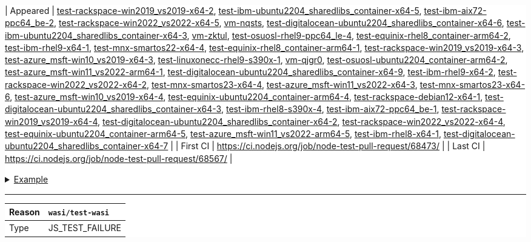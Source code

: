 | Appeared | [test-rackspace-win2019_vs2019-x64-2](https://ci.nodejs.org/job/node-test-binary-windows-js-suites/RUN_SUBSET=2,nodes=win2019-COMPILED_BY-vs2022_clang/36163/console), [test-ibm-ubuntu2204_sharedlibs_container-x64-5](https://ci.nodejs.org/job/node-test-commit-linux-containered/nodes=ubuntu2204_sharedlibs_openssl35_x64/52222/console), [test-ibm-aix72-ppc64_be-2](https://ci.nodejs.org/job/node-test-commit-aix/nodes=aix72-ppc64/58545/console), [test-rackspace-win2022_vs2022-x64-5](https://ci.nodejs.org/job/node-test-binary-windows-js-suites/RUN_SUBSET=1,nodes=win2022-COMPILED_BY-vs2022_clang/36159/console), [vm-nqsts](https://ci.nodejs.org/job/node-test-commit-osx/nodes=osx13-x64/66225/console), [test-digitalocean-ubuntu2204_sharedlibs_container-x64-6](https://ci.nodejs.org/job/node-test-commit-linux-containered/nodes=ubuntu2204_sharedlibs_icu_x64/52216/console), [test-ibm-ubuntu2204_sharedlibs_container-x64-3](https://ci.nodejs.org/job/node-test-commit-linux-containered/nodes=ubuntu2204_sharedlibs_withoutintl_x64/52215/console), [vm-zktul](https://ci.nodejs.org/job/node-test-commit-osx/nodes=osx13-x64/66222/console), [test-osuosl-rhel9-ppc64_le-4](https://ci.nodejs.org/job/node-test-commit-plinux/nodes=rhel9-ppc64le/60295/console), [test-equinix-rhel8_container-arm64-2](https://ci.nodejs.org/job/node-test-commit-arm/nodes=rhel8-arm64/59829/console), [test-ibm-rhel9-x64-1](https://ci.nodejs.org/job/node-test-commit-linux/nodes=rhel9-x64/66058/console), [test-mnx-smartos22-x64-4](https://ci.nodejs.org/job/node-test-commit-smartos/nodes=smartos22-x64/61941/console), [test-equinix-rhel8_container-arm64-1](https://ci.nodejs.org/job/node-test-commit-arm/nodes=rhel8-arm64/59817/console), [test-rackspace-win2019_vs2019-x64-3](https://ci.nodejs.org/job/node-test-binary-windows-js-suites/RUN_SUBSET=1,nodes=win2019-COMPILED_BY-vs2022_clang/36135/console), [test-azure_msft-win10_vs2019-x64-3](https://ci.nodejs.org/job/node-test-binary-windows-js-suites/RUN_SUBSET=3,nodes=win10-COMPILED_BY-vs2022_clang/36127/console), [test-linuxonecc-rhel9-s390x-1](https://ci.nodejs.org/job/node-test-commit-linuxone/nodes=rhel9-s390x/50973/console), [vm-qjgr0](https://ci.nodejs.org/job/node-test-commit-osx/nodes=osx13-arm64/66197/console), [test-osuosl-ubuntu2204_container-arm64-2](https://ci.nodejs.org/job/node-test-commit-arm/nodes=ubuntu2204-arm64/59802/console), [test-azure_msft-win11_vs2022-arm64-1](https://ci.nodejs.org/job/node-test-binary-windows-js-suites/RUN_SUBSET=0,nodes=win11-arm64-COMPILED_BY-vs2022_clang-arm64/36116/console), [test-digitalocean-ubuntu2204_sharedlibs_container-x64-9](https://ci.nodejs.org/job/node-test-commit-linux-containered/nodes=ubuntu2204_sharedlibs_openssl35_x64/52185/console), [test-ibm-rhel9-x64-2](https://ci.nodejs.org/job/node-test-commit-linux/nodes=rhel9-x64/66034/console), [test-rackspace-win2022_vs2022-x64-2](https://ci.nodejs.org/job/node-test-binary-windows-js-suites/RUN_SUBSET=0,nodes=win2022-COMPILED_BY-vs2022_clang/36114/console), [test-mnx-smartos23-x64-4](https://ci.nodejs.org/job/node-test-commit-smartos/nodes=smartos23-x64/61915/console), [test-azure_msft-win11_vs2022-x64-3](https://ci.nodejs.org/job/node-test-binary-windows-js-suites/RUN_SUBSET=0,nodes=win11-COMPILED_BY-vs2022_clang/36109/console), [test-mnx-smartos23-x64-6](https://ci.nodejs.org/job/node-test-commit-smartos/nodes=smartos23-x64/61914/console), [test-azure_msft-win10_vs2019-x64-4](https://ci.nodejs.org/job/node-test-binary-windows-js-suites/RUN_SUBSET=3,nodes=win10-COMPILED_BY-vs2022_clang/36105/console), [test-equinix-ubuntu2204_container-arm64-4](https://ci.nodejs.org/job/node-test-commit-arm-debug/nodes=ubuntu2204_debug-arm64/19779/console), [test-rackspace-debian12-x64-1](https://ci.nodejs.org/job/node-test-commit-linux/nodes=debian12-x64/66022/console), [test-digitalocean-ubuntu2204_sharedlibs_container-x64-3](https://ci.nodejs.org/job/node-test-commit-linux-containered/nodes=ubuntu2204_sharedlibs_icu_x64/52172/console), [test-ibm-rhel8-s390x-4](https://ci.nodejs.org/job/node-test-commit-linuxone/nodes=rhel8-s390x/50947/console), [test-ibm-aix72-ppc64_be-1](https://ci.nodejs.org/job/node-test-commit-aix/nodes=aix72-ppc64/58496/console), [test-rackspace-win2019_vs2019-x64-4](https://ci.nodejs.org/job/node-test-binary-windows-js-suites/RUN_SUBSET=3,nodes=win2019-COMPILED_BY-vs2022_clang/36081/console), [test-digitalocean-ubuntu2204_sharedlibs_container-x64-2](https://ci.nodejs.org/job/node-test-commit-linux-containered/nodes=ubuntu2204_sharedlibs_icu_x64/52162/console), [test-rackspace-win2022_vs2022-x64-4](https://ci.nodejs.org/job/node-test-binary-windows-js-suites/RUN_SUBSET=0,nodes=win2022-COMPILED_BY-vs2022_clang/36073/console), [test-equinix-ubuntu2204_container-arm64-5](https://ci.nodejs.org/job/node-test-commit-arm-debug/nodes=ubuntu2204_debug-arm64/19763/console), [test-azure_msft-win11_vs2022-arm64-5](https://ci.nodejs.org/job/node-test-binary-windows-js-suites/RUN_SUBSET=3,nodes=win11-arm64-COMPILED_BY-vs2022_clang-arm64/36059/console), [test-ibm-rhel8-x64-1](https://ci.nodejs.org/job/node-test-commit-linux/nodes=rhel8-x64/66002/console), [test-digitalocean-ubuntu2204_sharedlibs_container-x64-7](https://ci.nodejs.org/job/node-test-commit-linux-containered/nodes=ubuntu2204_sharedlibs_smallicu_x64/52144/console) |
| First CI | https://ci.nodejs.org/job/node-test-pull-request/68473/ |
| Last CI | https://ci.nodejs.org/job/node-test-pull-request/68567/ |

<details><summary><a href="https://ci.nodejs.org/job/node-test-binary-windows-js-suites/RUN_SUBSET=2,nodes=win2019-COMPILED_BY-vs2022_clang/36163/console">Example</a></summary></details>

-------

| Reason | <code>wasi/test-wasi</code> |
| - | :- |
| Type | JS_TEST_FAILURE |